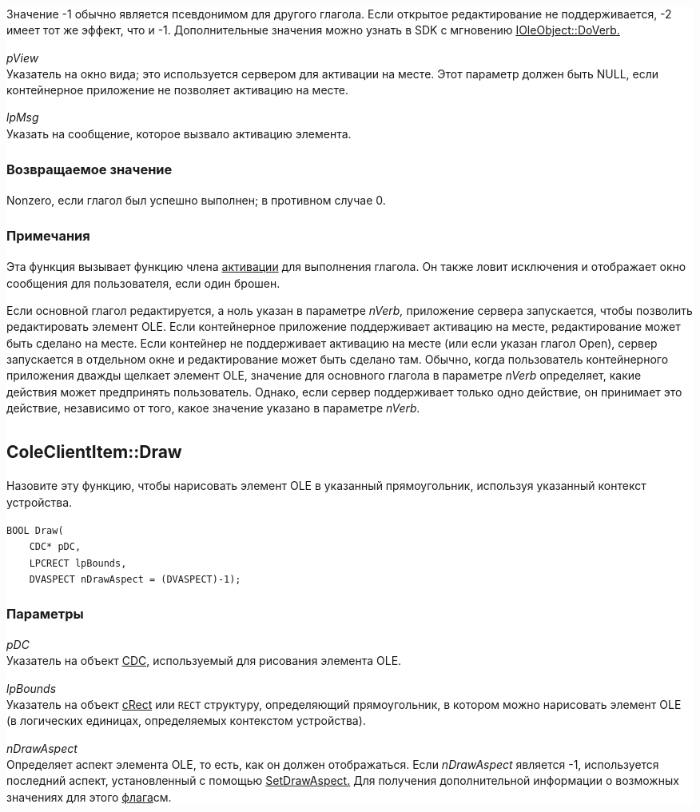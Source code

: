 Значение -1 обычно является псевдонимом для другого глагола. Если открытое редактирование не поддерживается, -2 имеет тот же эффект, что и -1. Дополнительные значения можно узнать в SDK с мгновению [IOleObject::DoVerb.](/windows/win32/api/oleidl/nf-oleidl-ioleobject-doverb)

*pView*<br/>
Указатель на окно вида; это используется сервером для активации на месте. Этот параметр должен быть NULL, если контейнерное приложение не позволяет активацию на месте.

*lpMsg*<br/>
Указать на сообщение, которое вызвало активацию элемента.

### <a name="return-value"></a>Возвращаемое значение

Nonzero, если глагол был успешно выполнен; в противном случае 0.

### <a name="remarks"></a>Примечания

Эта функция вызывает функцию члена [активации](#activate) для выполнения глагола. Он также ловит исключения и отображает окно сообщения для пользователя, если один брошен.

Если основной глагол редактируется, а ноль указан в параметре *nVerb,* приложение сервера запускается, чтобы позволить редактировать элемент OLE. Если контейнерное приложение поддерживает активацию на месте, редактирование может быть сделано на месте. Если контейнер не поддерживает активацию на месте (или если указан глагол Open), сервер запускается в отдельном окне и редактирование может быть сделано там. Обычно, когда пользователь контейнерного приложения дважды щелкает элемент OLE, значение для основного глагола в параметре *nVerb* определяет, какие действия может предпринять пользователь. Однако, если сервер поддерживает только одно действие, он принимает это действие, независимо от того, какое значение указано в параметре *nVerb.*

## <a name="coleclientitemdraw"></a><a name="draw"></a>ColeClientItem::Draw

Назовите эту функцию, чтобы нарисовать элемент OLE в указанный прямоугольник, используя указанный контекст устройства.

```
BOOL Draw(
    CDC* pDC,
    LPCRECT lpBounds,
    DVASPECT nDrawAspect = (DVASPECT)-1);
```

### <a name="parameters"></a>Параметры

*pDC*<br/>
Указатель на объект [CDC,](../../mfc/reference/cdc-class.md) используемый для рисования элемента OLE.

*lpBounds*<br/>
Указатель на объект [cRect](../../atl-mfc-shared/reference/crect-class.md) или `RECT` структуру, определяющий прямоугольник, в котором можно нарисовать элемент OLE (в логических единицах, определяемых контекстом устройства).

*nDrawAspect*<br/>
Определяет аспект элемента OLE, то есть, как он должен отображаться. Если *nDrawAspect* является -1, используется последний аспект, установленный с помощью [SetDrawAspect.](#setdrawaspect) Для получения дополнительной информации о возможных значениях для этого [флага](#setdrawaspect)см.
